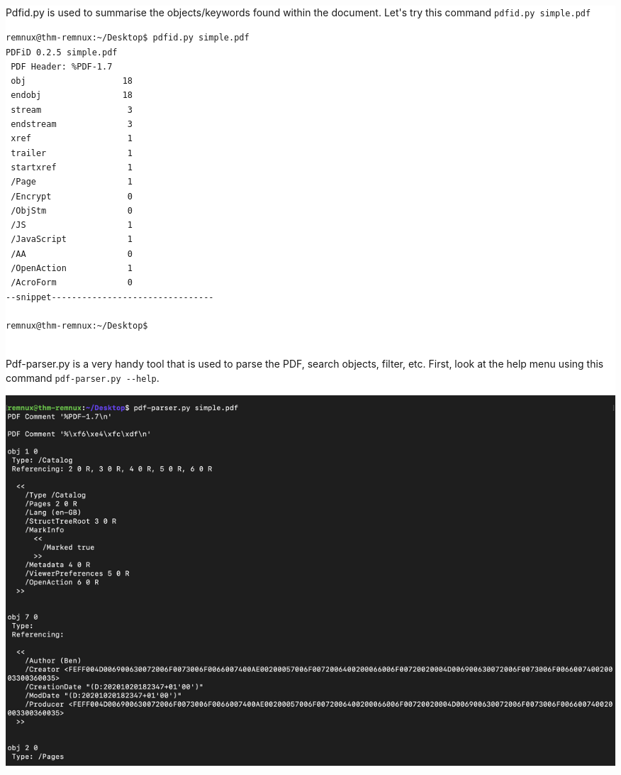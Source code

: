 Pdfid.py is used to summarise the objects/keywords found within the document. Let's try this command `pdfid.py simple.pdf`

```nano
remnux@thm-remnux:~/Desktop$ pdfid.py simple.pdf
PDFiD 0.2.5 simple.pdf
 PDF Header: %PDF-1.7
 obj                   18
 endobj                18
 stream                 3
 endstream              3
 xref                   1
 trailer                1
 startxref              1
 /Page                  1
 /Encrypt               0
 /ObjStm                0
 /JS                    1
 /JavaScript            1
 /AA                    0
 /OpenAction            1
 /AcroForm              0
--snippet--------------------------------

remnux@thm-remnux:~/Desktop$ 


```

Pdf-parser.py is a very handy tool that is used to parse the PDF, search objects, filter, etc. First, look at the help menu using this command `pdf-parser.py --help`.

![Alt text](/assets/img/tryhackme/Maldoc/m2.png)
